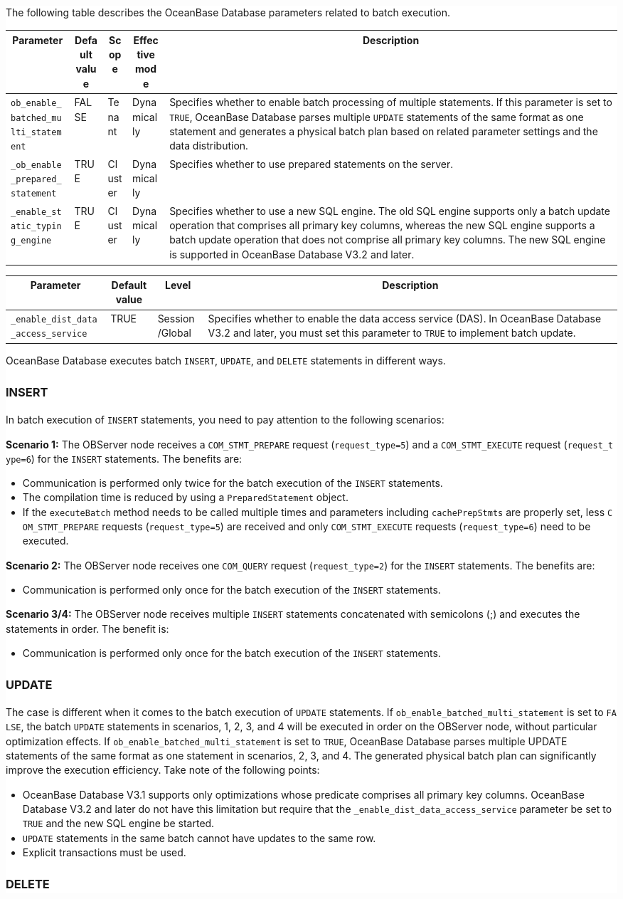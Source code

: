 The following table describes the OceanBase Database parameters related to batch execution.

| Parameter | Default value | Scope | Effective mode | Description |
| --- | --- | --- | --- | --- |
| `ob_enable_batched_multi_statement` | FALSE | Tenant | Dynamically | Specifies whether to enable batch processing of multiple statements. If this parameter is set to `TRUE`, OceanBase Database parses multiple `UPDATE` statements of the same format as one statement and generates a physical batch plan based on related parameter settings and the data distribution. |
| `_ob_enable_prepared_statement` | TRUE | Cluster | Dynamically | Specifies whether to use prepared statements on the server. |
| `_enable_static_typing_engine` | TRUE | Cluster | Dynamically | Specifies whether to use a new SQL engine. The old SQL engine supports only a batch update operation that comprises all primary key columns, whereas the new SQL engine supports a batch update operation that does not comprise all primary key columns. The new SQL engine is supported in OceanBase Database V3.2 and later. |


| Parameter | Default value | Level |  Description |
| --- | --- | --- | --- |
| `_enable_dist_data_access_service` | TRUE | Session/Global | Specifies whether to enable the data access service (DAS). In OceanBase Database V3.2 and later, you must set this parameter to `TRUE` to implement batch update. |

OceanBase Database executes batch `INSERT`, `UPDATE`, and `DELETE` statements in different ways.

### INSERT

In batch execution of `INSERT` statements, you need to pay attention to the following scenarios:

**Scenario 1:** The OBServer node receives a `COM_STMT_PREPARE` request (`request_type=5`) and a `COM_STMT_EXECUTE` request (`request_type=6`) for the `INSERT` statements. The benefits are:

  - Communication is performed only twice for the batch execution of the `INSERT` statements.
  - The compilation time is reduced by using a `PreparedStatement` object.
  - If the `executeBatch` method needs to be called multiple times and parameters including `cachePrepStmts` are properly set, less `COM_STMT_PREPARE` requests (`request_type=5`) are received and only `COM_STMT_EXECUTE` requests (`request_type=6`) need to be executed.

**Scenario 2:** The OBServer node receives one `COM_QUERY` request (`request_type=2`) for the `INSERT` statements. The benefits are:

  - Communication is performed only once for the batch execution of the `INSERT` statements.

**Scenario 3/4:** The OBServer node receives multiple `INSERT` statements concatenated with semicolons (;) and executes the statements in order. The benefit is:

  - Communication is performed only once for the batch execution of the `INSERT` statements.

### UPDATE

The case is different when it comes to the batch execution of `UPDATE` statements. If `ob_enable_batched_multi_statement` is set to `FALSE`, the batch `UPDATE` statements in scenarios, 1, 2, 3, and 4 will be executed in order on the OBServer node, without particular optimization effects. If `ob_enable_batched_multi_statement` is set to `TRUE`, OceanBase Database parses multiple UPDATE statements of the same format as one statement in scenarios, 2, 3, and 4. The generated physical batch plan can significantly improve the execution efficiency. Take note of the following points:

- OceanBase Database V3.1 supports only optimizations whose predicate comprises all primary key columns. OceanBase Database V3.2 and later do not have this limitation but require that the `_enable_dist_data_access_service` parameter be set to `TRUE` and the new SQL engine be started.
- `UPDATE` statements in the same batch cannot have updates to the same row.
- Explicit transactions must be used.

### DELETE
